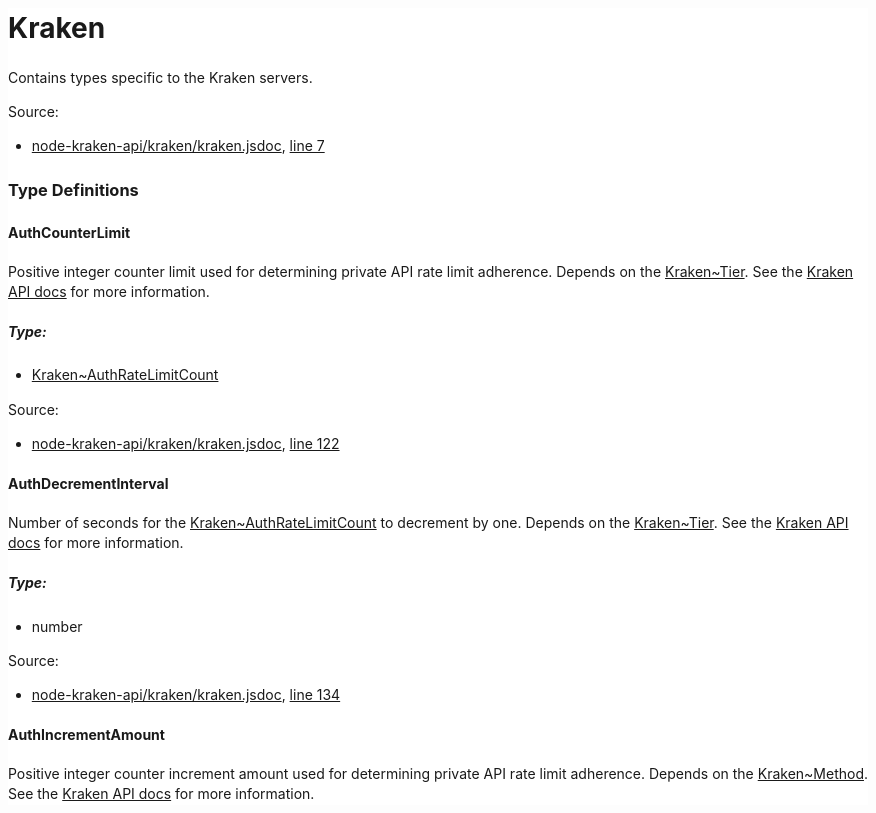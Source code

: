# Kraken

Contains types specific to the Kraken servers.

Source:

*   [node-kraken-api/kraken/kraken.jsdoc](https://github.com/jpcx/node-kraken-api/blob/0.3.0/kraken/kraken.jsdoc), [line 7](https://github.com/jpcx/node-kraken-api/blob/0.3.0/kraken/kraken.jsdoc#L7)

### Type Definitions

<a name="~AuthCounterLimit"></a>
#### AuthCounterLimit

Positive integer counter limit used for determining private API rate limit adherence. Depends on the [Kraken~Tier](https://github.com/jpcx/node-kraken-api/blob/0.3.0/docs/namespaces/Kraken.md#~Tier). See the [Kraken API docs](https://www.kraken.com/help/api#api-call-rate-limit) for more information.

##### Type:

*   [Kraken~AuthRateLimitCount](https://github.com/jpcx/node-kraken-api/blob/0.3.0/docs/namespaces/Kraken.md#~AuthRateLimitCount)

Source:

*   [node-kraken-api/kraken/kraken.jsdoc](https://github.com/jpcx/node-kraken-api/blob/0.3.0/kraken/kraken.jsdoc), [line 122](https://github.com/jpcx/node-kraken-api/blob/0.3.0/kraken/kraken.jsdoc#L122)

<a name="~AuthDecrementInterval"></a>
#### AuthDecrementInterval

Number of seconds for the [Kraken~AuthRateLimitCount](https://github.com/jpcx/node-kraken-api/blob/0.3.0/docs/namespaces/Kraken.md#~AuthRateLimitCount) to decrement by one. Depends on the [Kraken~Tier](https://github.com/jpcx/node-kraken-api/blob/0.3.0/docs/namespaces/Kraken.md#~Tier). See the [Kraken API docs](https://www.kraken.com/help/api#api-call-rate-limit) for more information.

##### Type:

*   number

Source:

*   [node-kraken-api/kraken/kraken.jsdoc](https://github.com/jpcx/node-kraken-api/blob/0.3.0/kraken/kraken.jsdoc), [line 134](https://github.com/jpcx/node-kraken-api/blob/0.3.0/kraken/kraken.jsdoc#L134)

<a name="~AuthIncrementAmount"></a>
#### AuthIncrementAmount

Positive integer counter increment amount used for determining private API rate limit adherence. Depends on the [Kraken~Method](https://github.com/jpcx/node-kraken-api/blob/0.3.0/docs/namespaces/Kraken.md#~Method). See the [Kraken API docs](https://www.kraken.com/help/api#api-call-rate-limit) for more information.
